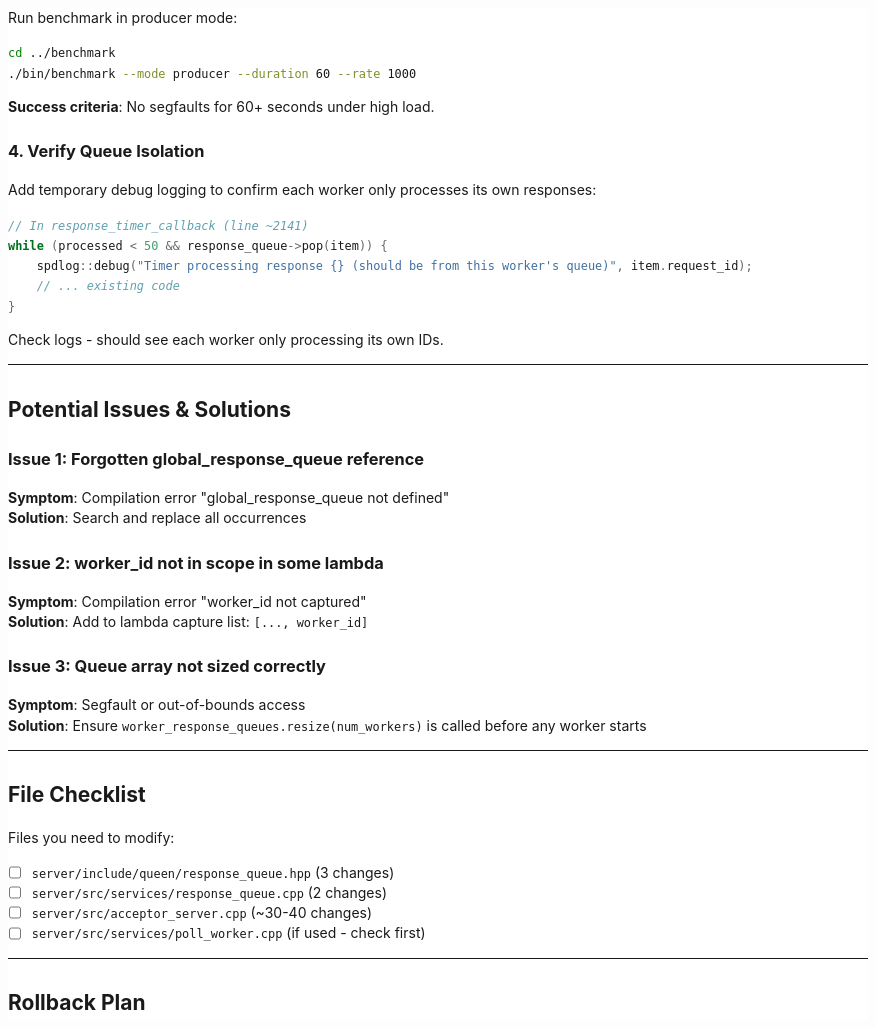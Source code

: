 Run benchmark in producer mode:
```bash
cd ../benchmark
./bin/benchmark --mode producer --duration 60 --rate 1000
```

**Success criteria**: No segfaults for 60+ seconds under high load.

### 4. Verify Queue Isolation
Add temporary debug logging to confirm each worker only processes its own responses:
```cpp
// In response_timer_callback (line ~2141)
while (processed < 50 && response_queue->pop(item)) {
    spdlog::debug("Timer processing response {} (should be from this worker's queue)", item.request_id);
    // ... existing code
}
```

Check logs - should see each worker only processing its own IDs.

---

## Potential Issues & Solutions

### Issue 1: Forgotten global_response_queue reference
**Symptom**: Compilation error "global_response_queue not defined"  
**Solution**: Search and replace all occurrences

### Issue 2: worker_id not in scope in some lambda
**Symptom**: Compilation error "worker_id not captured"  
**Solution**: Add to lambda capture list: `[..., worker_id]`

### Issue 3: Queue array not sized correctly
**Symptom**: Segfault or out-of-bounds access  
**Solution**: Ensure `worker_response_queues.resize(num_workers)` is called before any worker starts

---

## File Checklist

Files you need to modify:
- [ ] `server/include/queen/response_queue.hpp` (3 changes)
- [ ] `server/src/services/response_queue.cpp` (2 changes)
- [ ] `server/src/acceptor_server.cpp` (~30-40 changes)
- [ ] `server/src/services/poll_worker.cpp` (if used - check first)

---

## Rollback Plan
